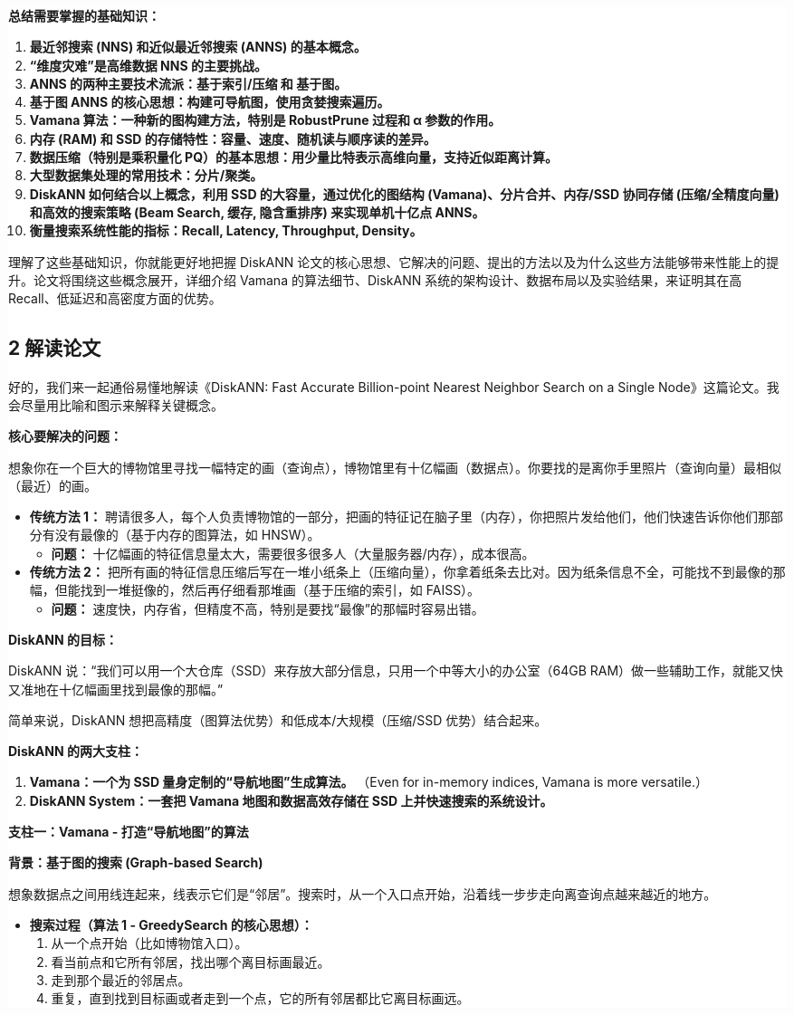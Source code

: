   

**总结需要掌握的基础知识：**

1.  **最近邻搜索 (NNS) 和近似最近邻搜索 (ANNS) 的基本概念。**
2.  **“维度灾难”是高维数据 NNS 的主要挑战。**
3.  **ANNS 的两种主要技术流派：基于索引/压缩 和 基于图。**
4.  **基于图 ANNS 的核心思想：构建可导航图，使用贪婪搜索遍历。**
5.  **Vamana 算法：一种新的图构建方法，特别是 RobustPrune 过程和 α 参数的作用。**
6.  **内存 (RAM) 和 SSD 的存储特性：容量、速度、随机读与顺序读的差异。**
7.  **数据压缩（特别是乘积量化 PQ）的基本思想：用少量比特表示高维向量，支持近似距离计算。**
8.  **大型数据集处理的常用技术：分片/聚类。**
9.  **DiskANN 如何结合以上概念，利用 SSD 的大容量，通过优化的图结构 (Vamana)、分片合并、内存/SSD 协同存储 (压缩/全精度向量) 和高效的搜索策略 (Beam Search, 缓存, 隐含重排序) 来实现单机十亿点 ANNS。**
10. **衡量搜索系统性能的指标：Recall, Latency, Throughput, Density。**

理解了这些基础知识，你就能更好地把握 DiskANN 论文的核心思想、它解决的问题、提出的方法以及为什么这些方法能够带来性能上的提升。论文将围绕这些概念展开，详细介绍 Vamana 的算法细节、DiskANN 系统的架构设计、数据布局以及实验结果，来证明其在高 Recall、低延迟和高密度方面的优势。

## 2 解读论文  
  
好的，我们来一起通俗易懂地解读《DiskANN: Fast Accurate Billion-point Nearest Neighbor Search on a Single Node》这篇论文。我会尽量用比喻和图示来解释关键概念。

**核心要解决的问题：**

想象你在一个巨大的博物馆里寻找一幅特定的画（查询点），博物馆里有十亿幅画（数据点）。你要找的是离你手里照片（查询向量）最相似（最近）的画。

*   **传统方法 1：** 聘请很多人，每个人负责博物馆的一部分，把画的特征记在脑子里（内存），你把照片发给他们，他们快速告诉你他们那部分有没有最像的（基于内存的图算法，如 HNSW）。
    *   **问题：** 十亿幅画的特征信息量太大，需要很多很多人（大量服务器/内存），成本很高。
*   **传统方法 2：** 把所有画的特征信息压缩后写在一堆小纸条上（压缩向量），你拿着纸条去比对。因为纸条信息不全，可能找不到最像的那幅，但能找到一堆挺像的，然后再仔细看那堆画（基于压缩的索引，如 FAISS）。
    *   **问题：** 速度快，内存省，但精度不高，特别是要找“最像”的那幅时容易出错。

**DiskANN 的目标：**

DiskANN 说：“我们可以用一个大仓库（SSD）来存放大部分信息，只用一个中等大小的办公室（64GB RAM）做一些辅助工作，就能又快又准地在十亿幅画里找到最像的那幅。”

简单来说，DiskANN 想把高精度（图算法优势）和低成本/大规模（压缩/SSD 优势）结合起来。

  

**DiskANN 的两大支柱：**

1.  **Vamana：一个为 SSD 量身定制的“导航地图”生成算法。** （Even for in-memory indices, Vamana is more versatile.）
2.  **DiskANN System：一套把 Vamana 地图和数据高效存储在 SSD 上并快速搜索的系统设计。**

  

**支柱一：Vamana - 打造“导航地图”的算法**

**背景：基于图的搜索 (Graph-based Search)**

想象数据点之间用线连起来，线表示它们是“邻居”。搜索时，从一个入口点开始，沿着线一步步走向离查询点越来越近的地方。

*   **搜索过程（算法 1 - GreedySearch 的核心思想）：**
    1.  从一个点开始（比如博物馆入口）。
    2.  看当前点和它所有邻居，找出哪个离目标画最近。
    3.  走到那个最近的邻居点。
    4.  重复，直到找到目标画或者走到一个点，它的所有邻居都比它离目标画远。
